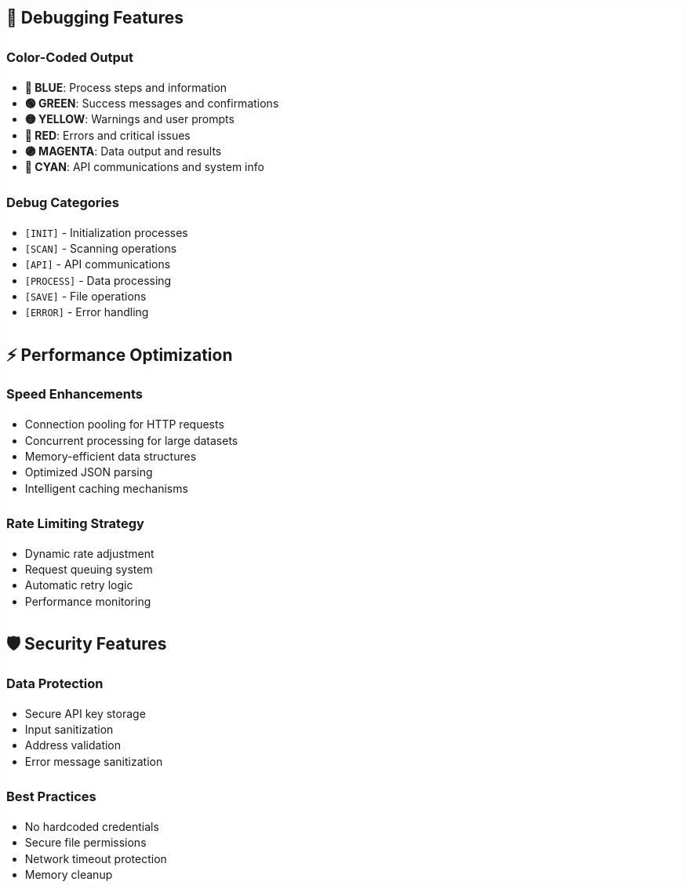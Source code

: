 ## 🐛 Debugging Features

### Color-Coded Output

- **🔵 BLUE**: Process steps and information
- **🟢 GREEN**: Success messages and confirmations
- **🟡 YELLOW**: Warnings and user prompts
- **🔴 RED**: Errors and critical issues
- **🟣 MAGENTA**: Data output and results
- **🔷 CYAN**: API communications and system info

### Debug Categories

- `[INIT]` - Initialization processes
- `[SCAN]` - Scanning operations
- `[API]` - API communications
- `[PROCESS]` - Data processing
- `[SAVE]` - File operations
- `[ERROR]` - Error handling

## ⚡ Performance Optimization

### Speed Enhancements

- Connection pooling for HTTP requests
- Concurrent processing for large datasets
- Memory-efficient data structures
- Optimized JSON parsing
- Intelligent caching mechanisms

### Rate Limiting Strategy

- Dynamic rate adjustment
- Request queuing system
- Automatic retry logic
- Performance monitoring

## 🛡️ Security Features

### Data Protection

- Secure API key storage
- Input sanitization
- Address validation
- Error message sanitization

### Best Practices

- No hardcoded credentials
- Secure file permissions
- Network timeout protection
- Memory cleanup
